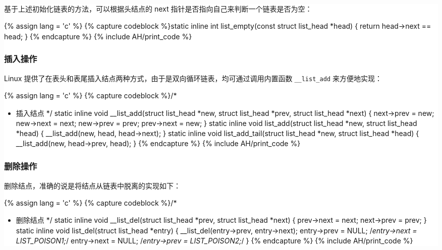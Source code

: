 基于上述初始化链表的方法，可以根据头结点的 next 指针是否指向自己来判断一个链表是否为空：

{% assign lang = 'c' %}
{% capture codeblock %}static inline int list_empty(const struct list_head *head)
{
    return head->next == head;
}
{% endcapture %}
{% include AH/print_code %}

### 插入操作

Linux 提供了在表头和表尾插入结点两种方式，由于是双向循环链表，均可通过调用内置函数 `__list_add` 来方便地实现：

{% assign lang = 'c' %}
{% capture codeblock %}/*
* 插入结点
*/
static inline void __list_add(struct list_head *new,
    struct list_head *prev,
    struct list_head *next)
{
    next->prev = new;
    new->next = next;
    new->prev = prev;
    prev->next = new;
}
static inline void list_add(struct list_head *new, struct list_head *head)
{
    __list_add(new, head, head->next);
}
static inline void list_add_tail(struct list_head *new, struct list_head *head)
{
    __list_add(new, head->prev, head);
}
{% endcapture %}
{% include AH/print_code %}

### 删除操作

删除结点，准确的说是将结点从链表中脱离的实现如下：

{% assign lang = 'c' %}
{% capture codeblock %}/*
* 删除结点
*/
static inline void __list_del(struct list_head *prev, struct list_head *next)
{
    prev->next = next;
    next->prev = prev;
}
static inline void list_del(struct list_head *entry)
{
    __list_del(entry->prev, entry->next);
    entry->prev = NULL; /*entry->next = LIST_POISON1;*/
    entry->next = NULL; /*entry->prev = LIST_POISON2;*/
}
{% endcapture %}
{% include AH/print_code %}
